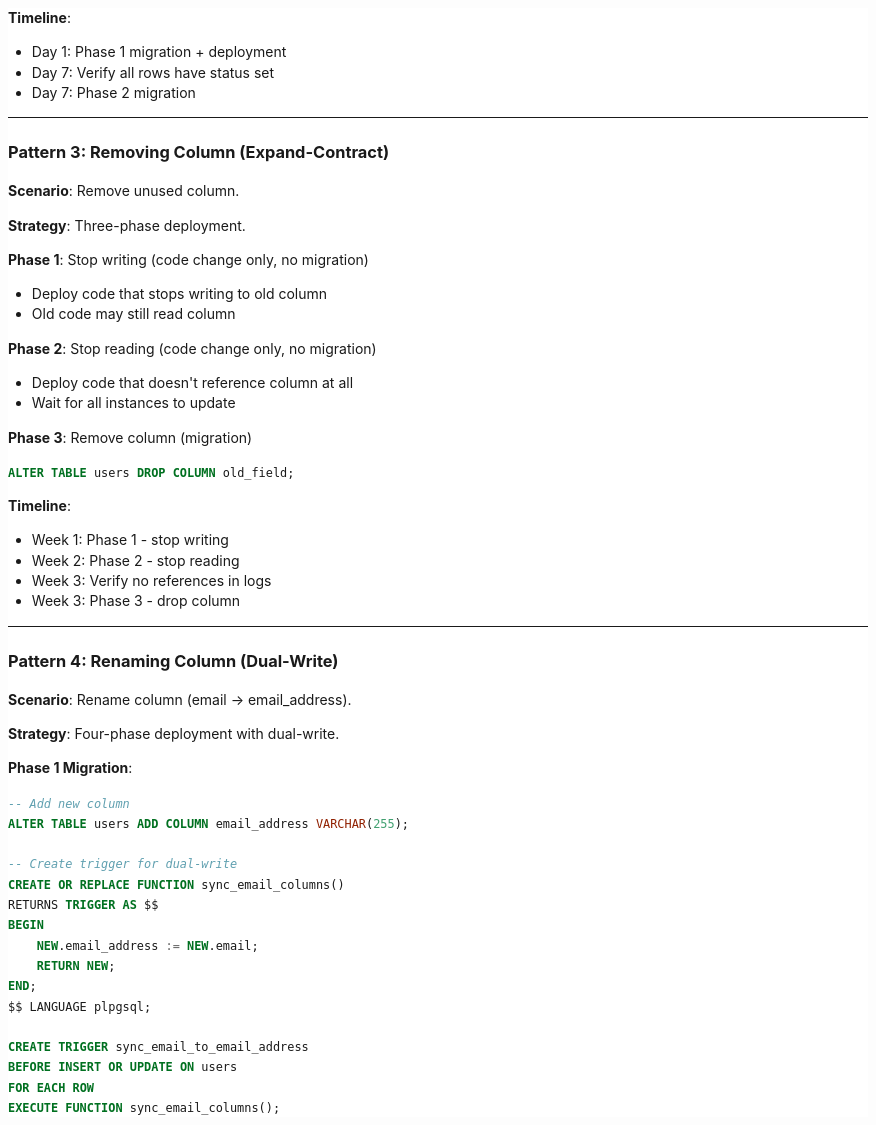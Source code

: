 **Timeline**:
- Day 1: Phase 1 migration + deployment
- Day 7: Verify all rows have status set
- Day 7: Phase 2 migration

---

### Pattern 3: Removing Column (Expand-Contract)

**Scenario**: Remove unused column.

**Strategy**: Three-phase deployment.

**Phase 1**: Stop writing (code change only, no migration)
- Deploy code that stops writing to old column
- Old code may still read column

**Phase 2**: Stop reading (code change only, no migration)
- Deploy code that doesn't reference column at all
- Wait for all instances to update

**Phase 3**: Remove column (migration)
```sql
ALTER TABLE users DROP COLUMN old_field;
```

**Timeline**:
- Week 1: Phase 1 - stop writing
- Week 2: Phase 2 - stop reading
- Week 3: Verify no references in logs
- Week 3: Phase 3 - drop column

---

### Pattern 4: Renaming Column (Dual-Write)

**Scenario**: Rename column (email → email_address).

**Strategy**: Four-phase deployment with dual-write.

**Phase 1 Migration**:
```sql
-- Add new column
ALTER TABLE users ADD COLUMN email_address VARCHAR(255);

-- Create trigger for dual-write
CREATE OR REPLACE FUNCTION sync_email_columns()
RETURNS TRIGGER AS $$
BEGIN
    NEW.email_address := NEW.email;
    RETURN NEW;
END;
$$ LANGUAGE plpgsql;

CREATE TRIGGER sync_email_to_email_address
BEFORE INSERT OR UPDATE ON users
FOR EACH ROW
EXECUTE FUNCTION sync_email_columns();
```
